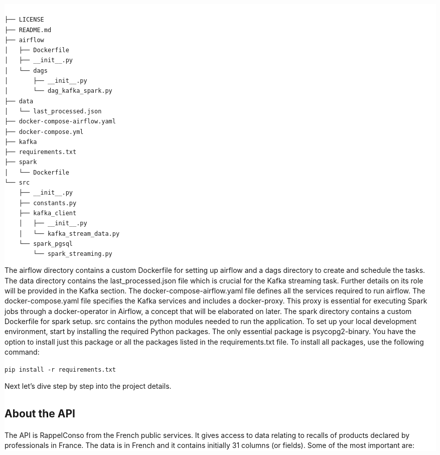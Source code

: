 ```text

├── LICENSE
├── README.md
├── airflow
│   ├── Dockerfile
│   ├── __init__.py
│   └── dags
│       ├── __init__.py
│       └── dag_kafka_spark.py
├── data
│   └── last_processed.json
├── docker-compose-airflow.yaml
├── docker-compose.yml
├── kafka
├── requirements.txt
├── spark
│   └── Dockerfile
└── src
    ├── __init__.py
    ├── constants.py
    ├── kafka_client
    │   ├── __init__.py
    │   └── kafka_stream_data.py
    └── spark_pgsql
        └── spark_streaming.py

```

The airflow directory contains a custom Dockerfile for setting up airflow and a dags directory to create and schedule the tasks.
The data directory contains the last_processed.json file which is crucial for the Kafka streaming task. Further details on its role will be provided in the Kafka section.
The docker-compose-airflow.yaml file defines all the services required to run airflow.
The docker-compose.yaml file specifies the Kafka services and includes a docker-proxy. This proxy is essential for executing Spark jobs through a docker-operator in Airflow, a concept that will be elaborated on later.
The spark directory contains a custom Dockerfile for spark setup.
src contains the python modules needed to run the application.
To set up your local development environment, start by installing the required Python packages. The only essential package is psycopg2-binary. You have the option to install just this package or all the packages listed in the requirements.txt file. To install all packages, use the following command:

```
pip install -r requirements.txt
```

Next let’s dive step by step into the project details.

## About the API

The API is RappelConso from the French public services. It gives access to data relating to recalls of products declared by professionals in France. The data is in French and it contains initially 31 columns (or fields). Some of the most important are:
